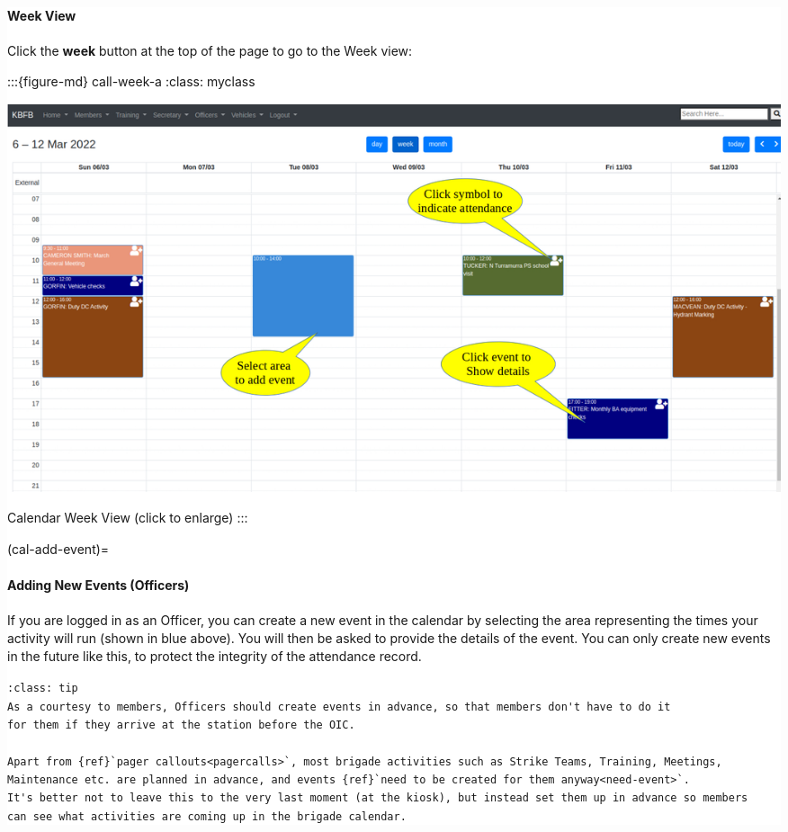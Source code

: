 #### Week View

Click the <span class="badge badge-pill badge-primary">**week**</span> button at the top of the page to go to the Week view:

:::{figure-md} call-week-a
:class: myclass

<img src="assets/images/cal-week-a.jpg" alt="Calendar Week View" width="1467" class="bg-primary mb-1">

Calendar Week View (click to enlarge)
:::

(cal-add-event)=
#### Adding New Events (Officers)

If you are logged in as an Officer, you can create a new event in the calendar by selecting the area representing the 
times your activity will run (shown in blue above). You will then be asked to provide the details of the event. You can 
only create new events in the future like this, to protect the integrity of the attendance record.

```{admonition} Creating Events in Advance
:class: tip
As a courtesy to members, Officers should create events in advance, so that members don't have to do it
for them if they arrive at the station before the OIC. 

Apart from {ref}`pager callouts<pagercalls>`, most brigade activities such as Strike Teams, Training, Meetings, 
Maintenance etc. are planned in advance, and events {ref}`need to be created for them anyway<need-event>`. 
It's better not to leave this to the very last moment (at the kiosk), but instead set them up in advance so members 
can see what activities are coming up in the brigade calendar. 
```
